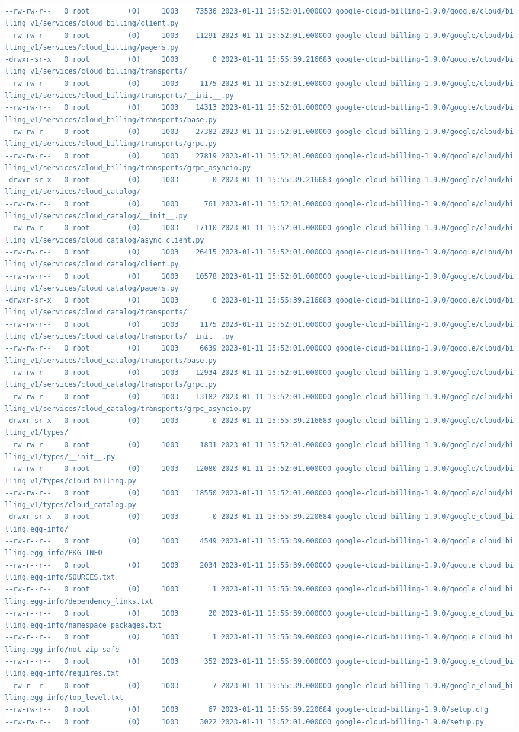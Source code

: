 ```diff
--rw-rw-r--   0 root         (0)     1003    73536 2023-01-11 15:52:01.000000 google-cloud-billing-1.9.0/google/cloud/billing_v1/services/cloud_billing/client.py
--rw-rw-r--   0 root         (0)     1003    11291 2023-01-11 15:52:01.000000 google-cloud-billing-1.9.0/google/cloud/billing_v1/services/cloud_billing/pagers.py
-drwxr-sr-x   0 root         (0)     1003        0 2023-01-11 15:55:39.216683 google-cloud-billing-1.9.0/google/cloud/billing_v1/services/cloud_billing/transports/
--rw-rw-r--   0 root         (0)     1003     1175 2023-01-11 15:52:01.000000 google-cloud-billing-1.9.0/google/cloud/billing_v1/services/cloud_billing/transports/__init__.py
--rw-rw-r--   0 root         (0)     1003    14313 2023-01-11 15:52:01.000000 google-cloud-billing-1.9.0/google/cloud/billing_v1/services/cloud_billing/transports/base.py
--rw-rw-r--   0 root         (0)     1003    27382 2023-01-11 15:52:01.000000 google-cloud-billing-1.9.0/google/cloud/billing_v1/services/cloud_billing/transports/grpc.py
--rw-rw-r--   0 root         (0)     1003    27819 2023-01-11 15:52:01.000000 google-cloud-billing-1.9.0/google/cloud/billing_v1/services/cloud_billing/transports/grpc_asyncio.py
-drwxr-sr-x   0 root         (0)     1003        0 2023-01-11 15:55:39.216683 google-cloud-billing-1.9.0/google/cloud/billing_v1/services/cloud_catalog/
--rw-rw-r--   0 root         (0)     1003      761 2023-01-11 15:52:01.000000 google-cloud-billing-1.9.0/google/cloud/billing_v1/services/cloud_catalog/__init__.py
--rw-rw-r--   0 root         (0)     1003    17110 2023-01-11 15:52:01.000000 google-cloud-billing-1.9.0/google/cloud/billing_v1/services/cloud_catalog/async_client.py
--rw-rw-r--   0 root         (0)     1003    26415 2023-01-11 15:52:01.000000 google-cloud-billing-1.9.0/google/cloud/billing_v1/services/cloud_catalog/client.py
--rw-rw-r--   0 root         (0)     1003    10578 2023-01-11 15:52:01.000000 google-cloud-billing-1.9.0/google/cloud/billing_v1/services/cloud_catalog/pagers.py
-drwxr-sr-x   0 root         (0)     1003        0 2023-01-11 15:55:39.216683 google-cloud-billing-1.9.0/google/cloud/billing_v1/services/cloud_catalog/transports/
--rw-rw-r--   0 root         (0)     1003     1175 2023-01-11 15:52:01.000000 google-cloud-billing-1.9.0/google/cloud/billing_v1/services/cloud_catalog/transports/__init__.py
--rw-rw-r--   0 root         (0)     1003     6639 2023-01-11 15:52:01.000000 google-cloud-billing-1.9.0/google/cloud/billing_v1/services/cloud_catalog/transports/base.py
--rw-rw-r--   0 root         (0)     1003    12934 2023-01-11 15:52:01.000000 google-cloud-billing-1.9.0/google/cloud/billing_v1/services/cloud_catalog/transports/grpc.py
--rw-rw-r--   0 root         (0)     1003    13182 2023-01-11 15:52:01.000000 google-cloud-billing-1.9.0/google/cloud/billing_v1/services/cloud_catalog/transports/grpc_asyncio.py
-drwxr-sr-x   0 root         (0)     1003        0 2023-01-11 15:55:39.216683 google-cloud-billing-1.9.0/google/cloud/billing_v1/types/
--rw-rw-r--   0 root         (0)     1003     1831 2023-01-11 15:52:01.000000 google-cloud-billing-1.9.0/google/cloud/billing_v1/types/__init__.py
--rw-rw-r--   0 root         (0)     1003    12080 2023-01-11 15:52:01.000000 google-cloud-billing-1.9.0/google/cloud/billing_v1/types/cloud_billing.py
--rw-rw-r--   0 root         (0)     1003    18550 2023-01-11 15:52:01.000000 google-cloud-billing-1.9.0/google/cloud/billing_v1/types/cloud_catalog.py
-drwxr-sr-x   0 root         (0)     1003        0 2023-01-11 15:55:39.220684 google-cloud-billing-1.9.0/google_cloud_billing.egg-info/
--rw-r--r--   0 root         (0)     1003     4549 2023-01-11 15:55:39.000000 google-cloud-billing-1.9.0/google_cloud_billing.egg-info/PKG-INFO
--rw-r--r--   0 root         (0)     1003     2034 2023-01-11 15:55:39.000000 google-cloud-billing-1.9.0/google_cloud_billing.egg-info/SOURCES.txt
--rw-r--r--   0 root         (0)     1003        1 2023-01-11 15:55:39.000000 google-cloud-billing-1.9.0/google_cloud_billing.egg-info/dependency_links.txt
--rw-r--r--   0 root         (0)     1003       20 2023-01-11 15:55:39.000000 google-cloud-billing-1.9.0/google_cloud_billing.egg-info/namespace_packages.txt
--rw-r--r--   0 root         (0)     1003        1 2023-01-11 15:55:39.000000 google-cloud-billing-1.9.0/google_cloud_billing.egg-info/not-zip-safe
--rw-r--r--   0 root         (0)     1003      352 2023-01-11 15:55:39.000000 google-cloud-billing-1.9.0/google_cloud_billing.egg-info/requires.txt
--rw-r--r--   0 root         (0)     1003        7 2023-01-11 15:55:39.000000 google-cloud-billing-1.9.0/google_cloud_billing.egg-info/top_level.txt
--rw-rw-r--   0 root         (0)     1003       67 2023-01-11 15:55:39.220684 google-cloud-billing-1.9.0/setup.cfg
--rw-rw-r--   0 root         (0)     1003     3022 2023-01-11 15:52:01.000000 google-cloud-billing-1.9.0/setup.py
```